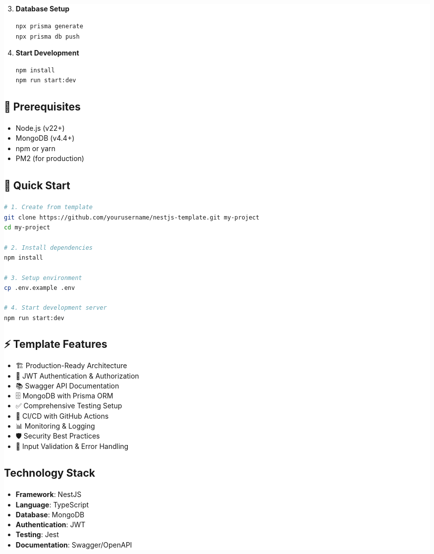 3. **Database Setup**

    ```bash
    npx prisma generate
    npx prisma db push
    ```

4. **Start Development**
    ```bash
    npm install
    npm run start:dev
    ```

## 🎯 Prerequisites

- Node.js (v22+)
- MongoDB (v4.4+)
- npm or yarn
- PM2 (for production)

## 🚀 Quick Start

```bash
# 1. Create from template
git clone https://github.com/yourusername/nestjs-template.git my-project
cd my-project

# 2. Install dependencies
npm install

# 3. Setup environment
cp .env.example .env

# 4. Start development server
npm run start:dev
```

## ⚡️ Template Features

- 🏗️ Production-Ready Architecture
- 🔐 JWT Authentication & Authorization
- 📚 Swagger API Documentation
- 🗄️ MongoDB with Prisma ORM
- ✅ Comprehensive Testing Setup
- 🔄 CI/CD with GitHub Actions
- 📊 Monitoring & Logging
- 🛡️ Security Best Practices
- 🎯 Input Validation & Error Handling

## Technology Stack

- **Framework**: NestJS
- **Language**: TypeScript
- **Database**: MongoDB
- **Authentication**: JWT
- **Testing**: Jest
- **Documentation**: Swagger/OpenAPI
